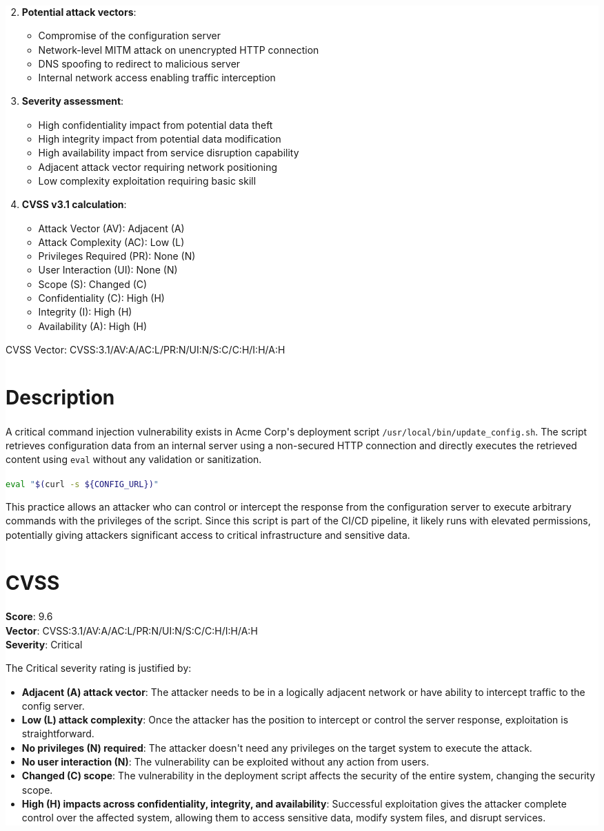 2. **Potential attack vectors**:
   - Compromise of the configuration server
   - Network-level MITM attack on unencrypted HTTP connection
   - DNS spoofing to redirect to malicious server
   - Internal network access enabling traffic interception

3. **Severity assessment**:
   - High confidentiality impact from potential data theft
   - High integrity impact from potential data modification
   - High availability impact from service disruption capability
   - Adjacent attack vector requiring network positioning
   - Low complexity exploitation requiring basic skill

4. **CVSS v3.1 calculation**:
   - Attack Vector (AV): Adjacent (A) 
   - Attack Complexity (AC): Low (L) 
   - Privileges Required (PR): None (N) 
   - User Interaction (UI): None (N) 
   - Scope (S): Changed (C)
   - Confidentiality (C): High (H) 
   - Integrity (I): High (H) 
   - Availability (A): High (H) 

CVSS Vector: CVSS:3.1/AV:A/AC:L/PR:N/UI:N/S:C/C:H/I:H/A:H

# Description
A critical command injection vulnerability exists in Acme Corp's deployment script `/usr/local/bin/update_config.sh`. The script retrieves configuration data from an internal server using a non-secured HTTP connection and directly executes the retrieved content using `eval` without any validation or sanitization.

```bash
eval "$(curl -s ${CONFIG_URL})"

```

This practice allows an attacker who can control or intercept the response from the configuration server to execute arbitrary commands with the privileges of the script. Since this script is part of the CI/CD pipeline, it likely runs with elevated permissions, potentially giving attackers significant access to critical infrastructure and sensitive data.

# CVSS
**Score**: 9.6 \
**Vector**: CVSS:3.1/AV:A/AC:L/PR:N/UI:N/S:C/C:H/I:H/A:H \
**Severity**: Critical

The Critical severity rating is justified by:

- **Adjacent (A) attack vector**: The attacker needs to be in a logically adjacent network or have ability to intercept traffic to the config server.
- **Low (L) attack complexity**: Once the attacker has the position to intercept or control the server response, exploitation is straightforward.
- **No privileges (N) required**: The attacker doesn't need any privileges on the target system to execute the attack.
- **No user interaction (N)**: The vulnerability can be exploited without any action from users.
- **Changed (C) scope**: The vulnerability in the deployment script affects the security of the entire system, changing the security scope.
- **High (H) impacts across confidentiality, integrity, and availability**: Successful exploitation gives the attacker complete control over the affected system, allowing them to access sensitive data, modify system files, and disrupt services.
